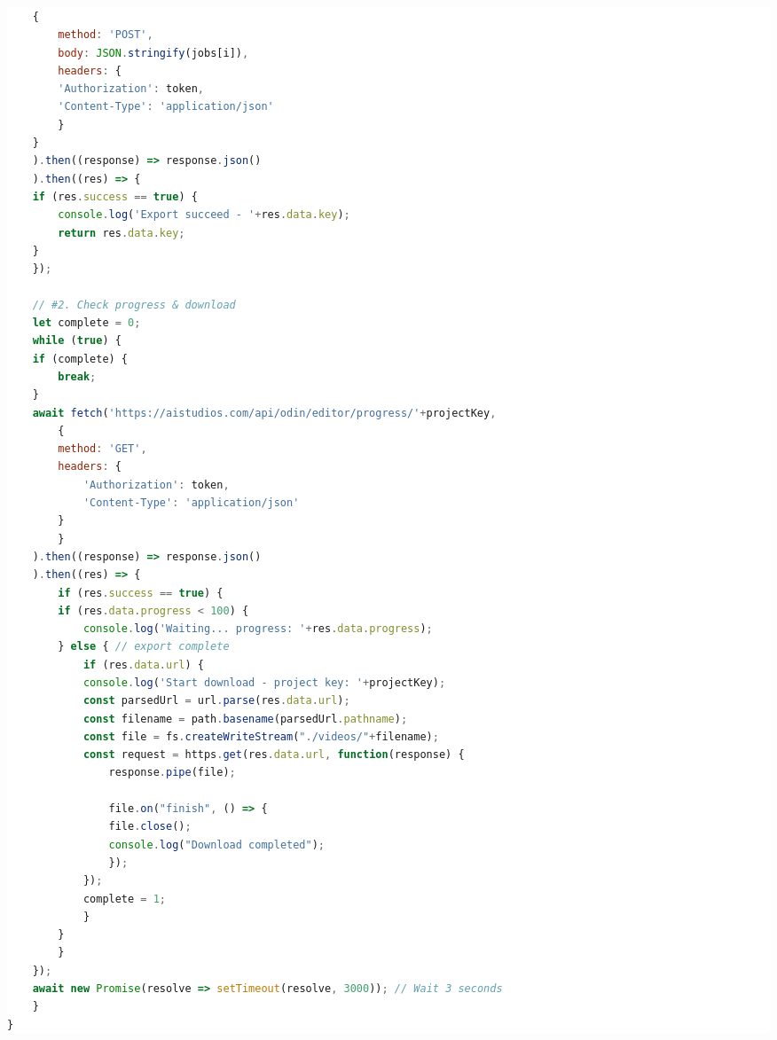 ```js
    {
        method: 'POST',
        body: JSON.stringify(jobs[i]),
        headers: {
        'Authorization': token,
        'Content-Type': 'application/json'
        }
    }
    ).then((response) => response.json()
    ).then((res) => {
    if (res.success == true) {
        console.log('Export succeed - '+res.data.key);
        return res.data.key;
    }
    });

    // #2. Check progress & download
    let complete = 0;
    while (true) {
    if (complete) {
        break;
    }
    await fetch('https://aistudios.com/api/odin/editor/progress/'+projectKey,
        {
        method: 'GET',
        headers: {
            'Authorization': token,
            'Content-Type': 'application/json'
        }
        }
    ).then((response) => response.json()
    ).then((res) => {
        if (res.success == true) {
        if (res.data.progress < 100) {
            console.log('Waiting... progress: '+res.data.progress);
        } else { // export complete
            if (res.data.url) {
            console.log('Start download - project key: '+projectKey);
            const parsedUrl = url.parse(res.data.url);
            const filename = path.basename(parsedUrl.pathname);
            const file = fs.createWriteStream("./videos/"+filename);
            const request = https.get(res.data.url, function(response) {
                response.pipe(file);

                file.on("finish", () => {
                file.close();
                console.log("Download completed");
                });
            });
            complete = 1;
            }
        }
        }
    });
    await new Promise(resolve => setTimeout(resolve, 3000)); // Wait 3 seconds
    }
}
```
